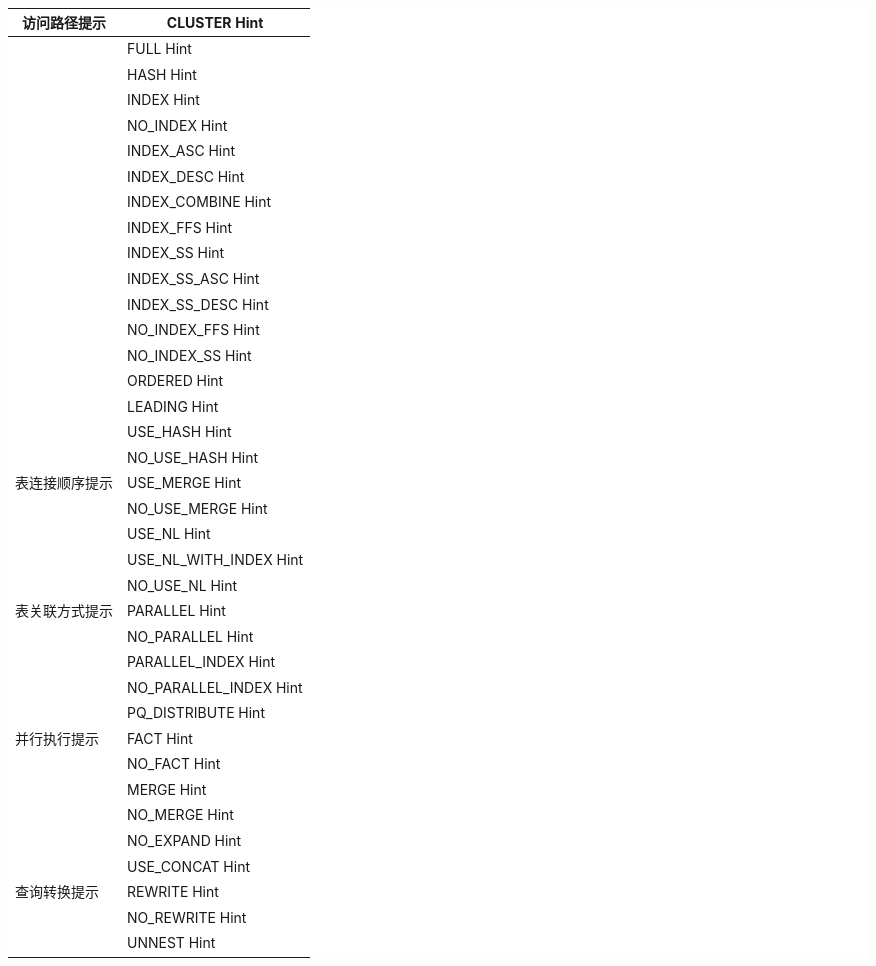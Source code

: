 | 访问路径提示   | CLUSTER   Hint                 |
| -------------- | ------------------------------ |
|                | FULL   Hint                    |
|                | HASH   Hint                    |
|                | INDEX   Hint                   |
|                | NO_INDEX   Hint                |
|                | INDEX_ASC   Hint               |
|                | INDEX_DESC   Hint              |
|                | INDEX_COMBINE   Hint           |
|                | INDEX_FFS   Hint               |
|                | INDEX_SS   Hint                |
|                | INDEX_SS_ASC   Hint            |
|                | INDEX_SS_DESC   Hint           |
|                | NO_INDEX_FFS   Hint            |
|                | NO_INDEX_SS   Hint             |
|                | ORDERED   Hint                 |
|                | LEADING   Hint                 |
|                | USE_HASH   Hint                |
|                | NO_USE_HASH   Hint             |
| 表连接顺序提示 | USE_MERGE   Hint               |
|                | NO_USE_MERGE   Hint            |
|                | USE_NL   Hint                  |
|                | USE_NL_WITH_INDEX   Hint       |
|                | NO_USE_NL   Hint               |
| 表关联方式提示 | PARALLEL   Hint                |
|                | NO_PARALLEL   Hint             |
|                | PARALLEL_INDEX   Hint          |
|                | NO_PARALLEL_INDEX   Hint       |
|                | PQ_DISTRIBUTE   Hint           |
| 并行执行提示   | FACT   Hint                    |
|                | NO_FACT   Hint                 |
|                | MERGE   Hint                   |
|                | NO_MERGE   Hint                |
|                | NO_EXPAND   Hint               |
|                | USE_CONCAT   Hint              |
| 查询转换提示   | REWRITE   Hint                 |
|                | NO_REWRITE   Hint              |
|                | UNNEST   Hint                  |
